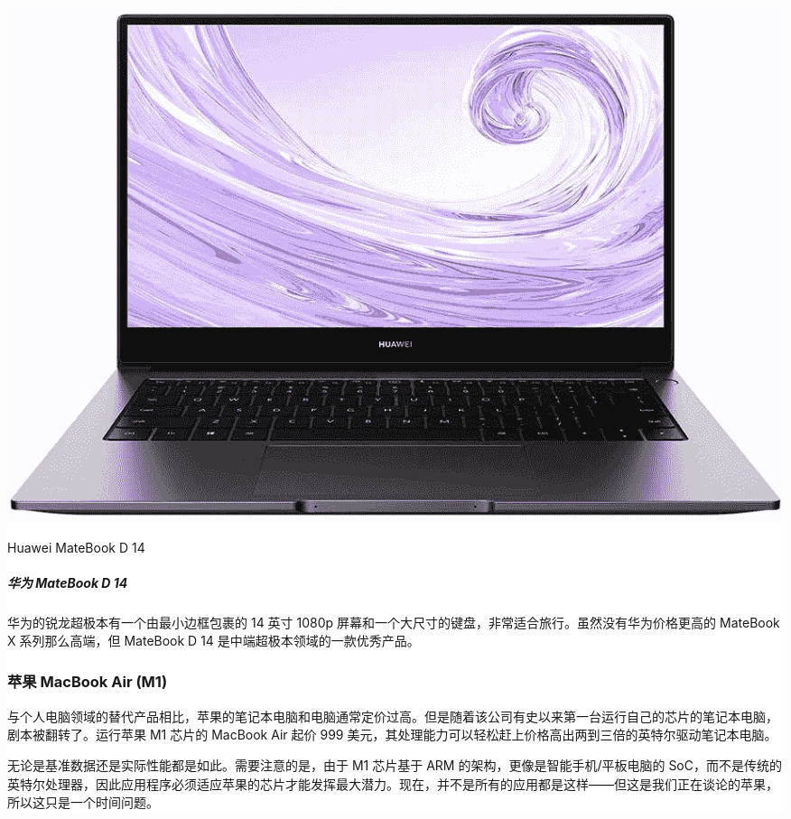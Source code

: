  <picture>![Huawei's Ryzen-powered ultrabook has a 14-inch 1080p screen wrapped by minimal bezels and a generous sized keyboard with great travel. While not as premium as Huawei's pricier MateBook X series, the MateBook D 14 is an excellent entry in the mid-tier ultrabook space. ](img/015d0d346bfa466395ed33aa94b3656e.png)</picture> 

Huawei MateBook D 14

##### 华为 MateBook D 14

华为的锐龙超极本有一个由最小边框包裹的 14 英寸 1080p 屏幕和一个大尺寸的键盘，非常适合旅行。虽然没有华为价格更高的 MateBook X 系列那么高端，但 MateBook D 14 是中端超极本领域的一款优秀产品。

### 苹果 MacBook Air (M1)

与个人电脑领域的替代产品相比，苹果的笔记本电脑和电脑通常定价过高。但是随着该公司有史以来第一台运行自己的芯片的笔记本电脑，剧本被翻转了。运行苹果 M1 芯片的 MacBook Air 起价 999 美元，其处理能力可以轻松赶上价格高出两到三倍的英特尔驱动笔记本电脑。

无论是基准数据还是实际性能都是如此。需要注意的是，由于 M1 芯片基于 ARM 的架构，更像是智能手机/平板电脑的 SoC，而不是传统的英特尔处理器，因此应用程序必须适应苹果的芯片才能发挥最大潜力。现在，并不是所有的应用都是这样——但这是我们正在谈论的苹果，所以这只是一个时间问题。
